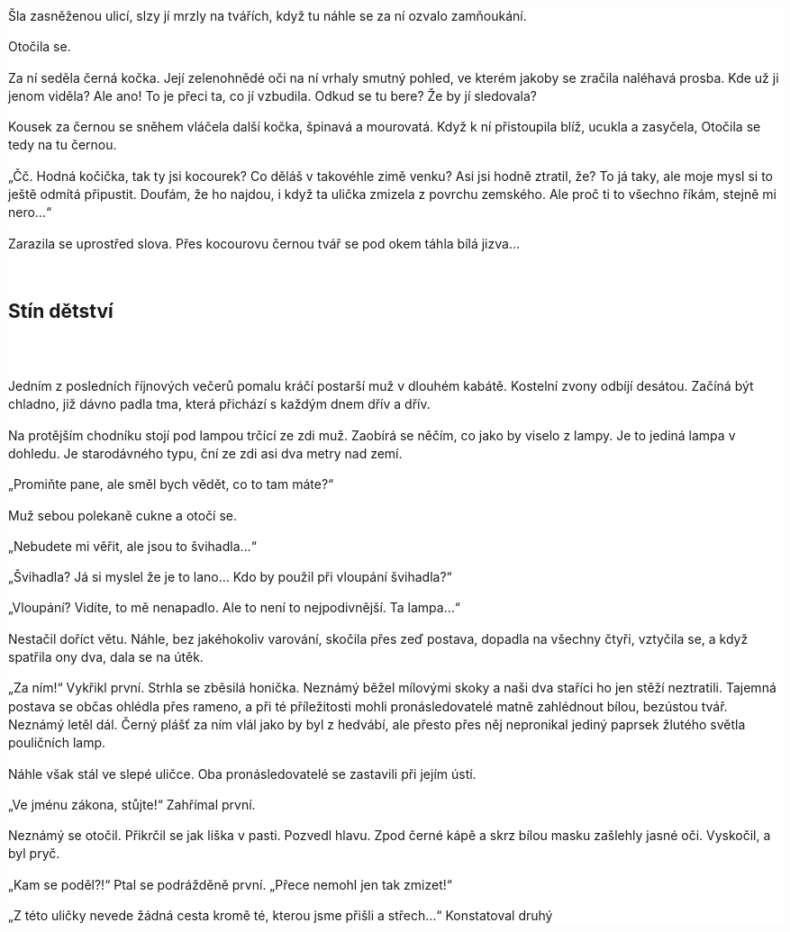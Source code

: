 
Šla zasněženou ulicí, slzy jí mrzly na tvářích, když tu náhle se za ní ozvalo zamňoukání.
 
Otočila se.

Za ní seděla černá kočka. Její zelenohnědé oči na ní vrhaly smutný pohled, ve kterém jakoby se zračila naléhavá prosba. 
Kde už ji jenom viděla? Ale ano! To je přeci ta, co jí vzbudila. Odkud se tu bere? Že by jí sledovala?

Kousek za černou se sněhem vláčela další kočka, špinavá a mourovatá. Když k ní přistoupila blíž, ucukla a zasyčela, Otočila se tedy na tu černou.
 
„Čč. Hodná kočička, tak ty jsi kocourek? Co děláš v takovéhle zimě venku? Asi jsi hodně ztratil, že? To já taky, ale moje mysl si to ještě odmítá připustit. Doufám, že ho najdou, i když ta ulička zmizela z povrchu zemského. Ale proč ti to všechno říkám, stejně mi nero…“

Zarazila se uprostřed slova. Přes kocourovu černou tvář se pod okem táhla bílá jizva…
 <br>
 <br>

## Stín dětství
 <br>
 <br>
Jedním z posledních říjnových večerů pomalu kráčí postarší muž v dlouhém kabátě. Kostelní zvony odbíjí desátou. Začíná být chladno, již dávno padla tma, která přichází s každým dnem dřív a dřív.

Na protějším chodníku stojí pod lampou trčící ze zdi muž. Zaobírá se něčím, co jako by viselo z lampy. Je to jediná lampa v dohledu. Je starodávného typu, ční ze zdi asi dva metry nad zemí.
 
„Promiňte pane, ale směl bych vědět, co to tam máte?“

Muž sebou polekaně cukne a otočí se.

„Nebudete mi věřit, ale jsou to švihadla…“

„Švihadla? Já si myslel že je to lano… Kdo by použil při vloupání švihadla?“

„Vloupání? Vidíte, to mě nenapadlo. Ale to není to nejpodivnější. Ta lampa…“

Nestačil doříct větu. Náhle, bez jakéhokoliv varování, skočila přes zeď postava, dopadla na všechny čtyři, vztyčila se, a když spatřila ony dva, dala se na útěk.

„Za ním!“ Vykřikl první. Strhla se zběsilá honička. Neznámý běžel mílovými skoky a naši dva staříci ho jen stěží neztratili. Tajemná postava se občas ohlédla přes rameno, a při té příležitosti mohli pronásledovatelé matně zahlédnout bílou, bezústou tvář. Neznámý letěl dál. Černý plášť za ním vlál jako by byl z hedvábí, ale přesto přes něj nepronikal jediný paprsek žlutého světla pouličních lamp.

Náhle však stál ve slepé uličce. Oba pronásledovatelé se zastavili při jejím ústí.

„Ve jménu zákona, stůjte!“ Zahřímal první.
 
Neznámý se otočil. Přikrčil se jak liška v pasti. Pozvedl hlavu. Zpod černé kápě a skrz bílou masku zašlehly jasné oči. Vyskočil, a byl pryč.

„Kam se poděl?!“ Ptal se podrážděně první. „Přece nemohl jen tak zmizet!“

„Z této uličky nevede žádná cesta kromě té, kterou jsme přišli a střech…“ Konstatoval druhý
